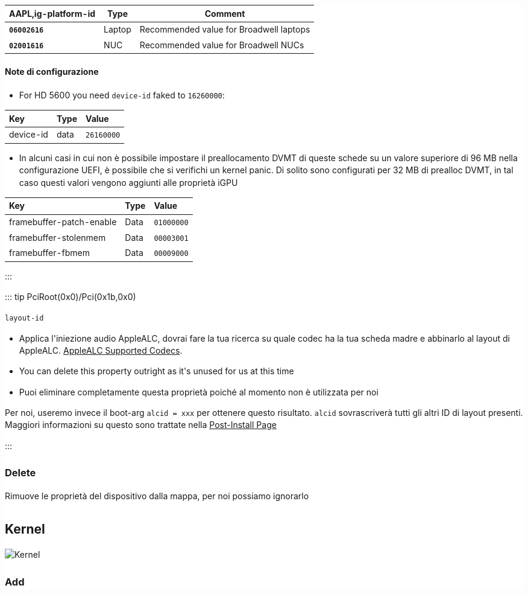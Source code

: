 | AAPL,ig-platform-id | Type | Comment |
| ------------------- | ---- | ------- |
| **`06002616`** | Laptop | Recommended value for Broadwell laptops |
| **`02001616`** | NUC | Recommended value for Broadwell NUCs|

#### Note di configurazione

* For HD 5600 you need `device-id` faked to `16260000`:

| Key | Type | Value |
| :--- | :--- | :--- |
| device-id | data | `26160000` |

* In alcuni casi in cui non è possibile impostare il preallocamento DVMT di queste schede su un valore superiore di 96 MB nella configurazione UEFI, è possibile che si verifichi un kernel panic. Di solito sono configurati per 32 MB di prealloc DVMT, in tal caso questi valori vengono aggiunti alle proprietà iGPU

| Key | Type | Value |
| :--- | :--- | :--- |
| framebuffer-patch-enable | Data | `01000000` |
| framebuffer-stolenmem | Data | `00003001` |
| framebuffer-fbmem | Data | `00009000` |

:::

::: tip PciRoot(0x0)/Pci(0x1b,0x0)

`layout-id`

* Applica l'iniezione audio AppleALC, dovrai fare la tua ricerca su quale codec ha la tua scheda madre e abbinarlo al layout di AppleALC. [AppleALC Supported Codecs](https://github.com/acidanthera/AppleALC/wiki/Supported-codecs).
* You can delete this property outright as it's unused for us at this time

* Puoi eliminare completamente questa proprietà poiché al momento non è utilizzata per noi

Per noi, useremo invece il boot-arg `alcid = xxx` per ottenere questo risultato. `alcid` sovrascriverà tutti gli altri ID di layout presenti. Maggiori informazioni su questo sono trattate nella [Post-Install Page](/OpenCore-Post-Install/)

:::

### Delete

Rimuove le proprietà del dispositivo dalla mappa, per noi possiamo ignorarlo

## Kernel

![Kernel](../../images/config/config-universal/kernel-modern-XCPM.png)

### Add
